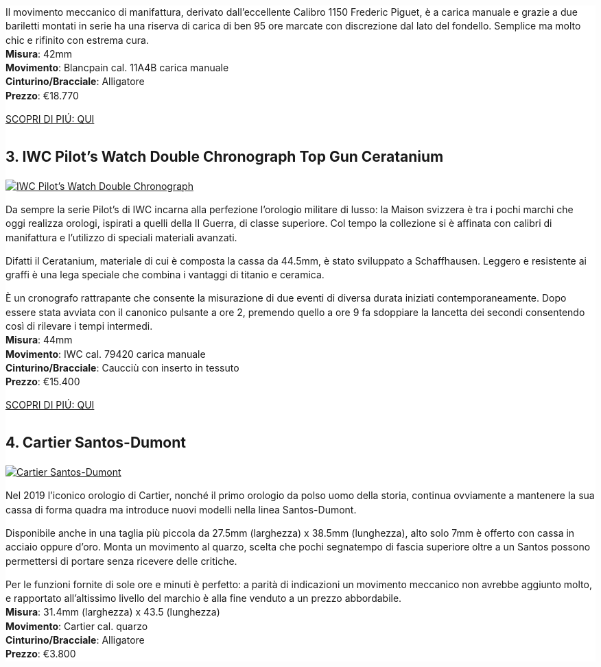 Il movimento meccanico di manifattura, derivato dall’eccellente Calibro 1150 Frederic Piguet, è a carica manuale e grazie a due bariletti montati in serie ha una riserva di carica di ben 95 ore marcate con discrezione dal lato del fondello. Semplice ma molto chic e rifinito con estrema cura.  
**Misura**: 42mm  
**Movimento**: Blancpain cal. 11A4B carica manuale  
**Cinturino/Bracciale**: Alligatore  
**Prezzo**: €18.770

[SCOPRI DI PIÚ: QUI](https://www.blancpain.com/)

## 3. IWC Pilot’s Watch Double Chronograph Top Gun Ceratanium

[![IWC Pilot’s Watch Double Chronograph](https://www.orologidiclasse.com/wp-content/uploads/2019/06/iwc-pilot-750x630.jpg)](https://www.orologidiclasse.com/wp-content/uploads/2019/06/iwc-pilot.jpg)

Da sempre la serie Pilot’s di IWC incarna alla perfezione l’orologio militare di lusso: la Maison svizzera è tra i pochi marchi che oggi realizza orologi, ispirati a quelli della II Guerra, di classe superiore. Col tempo la collezione si è affinata con calibri di manifattura e l’utilizzo di speciali materiali avanzati.

Difatti il Ceratanium, materiale di cui è composta la cassa da 44.5mm, è stato sviluppato a Schaffhausen. Leggero e resistente ai graffi è una lega speciale che combina i vantaggi di titanio e ceramica.

È un cronografo rattrapante che consente la misurazione di due eventi di diversa durata iniziati contemporaneamente. Dopo essere stata avviata con il canonico pulsante a ore 2, premendo quello a ore 9 fa sdoppiare la lancetta dei secondi consentendo così di rilevare i tempi intermedi.  
**Misura**: 44mm  
**Movimento**: IWC cal. 79420 carica manuale  
**Cinturino/Bracciale**: Caucciù con inserto in tessuto  
**Prezzo**: €15.400

[SCOPRI DI PIÚ: QUI](https://www.iwc.com/)

## 4. Cartier Santos-Dumont

[![Cartier Santos-Dumont](https://www.orologidiclasse.com/wp-content/uploads/2019/06/cartier-santos-dumont-750x630.jpg)](https://www.orologidiclasse.com/wp-content/uploads/2019/06/cartier-santos-dumont.jpg)

Nel 2019 l’iconico orologio di Cartier, nonché il primo orologio da polso uomo della storia, continua ovviamente a mantenere la sua cassa di forma quadra ma introduce nuovi modelli nella linea Santos-Dumont.

Disponibile anche in una taglia più piccola da 27.5mm (larghezza) x 38.5mm (lunghezza), alto solo 7mm è offerto con cassa in acciaio oppure d’oro. Monta un movimento al quarzo, scelta che pochi segnatempo di fascia superiore oltre a un Santos possono permettersi di portare senza ricevere delle critiche.

Per le funzioni fornite di sole ore e minuti è perfetto: a parità di indicazioni un movimento meccanico non avrebbe aggiunto molto, e rapportato all’altissimo livello del marchio è alla fine venduto a un prezzo abbordabile.  
**Misura**: 31.4mm (larghezza) x 43.5 (lunghezza)  
**Movimento**: Cartier cal. quarzo  
**Cinturino/Bracciale**: Alligatore  
**Prezzo**: €3.800
